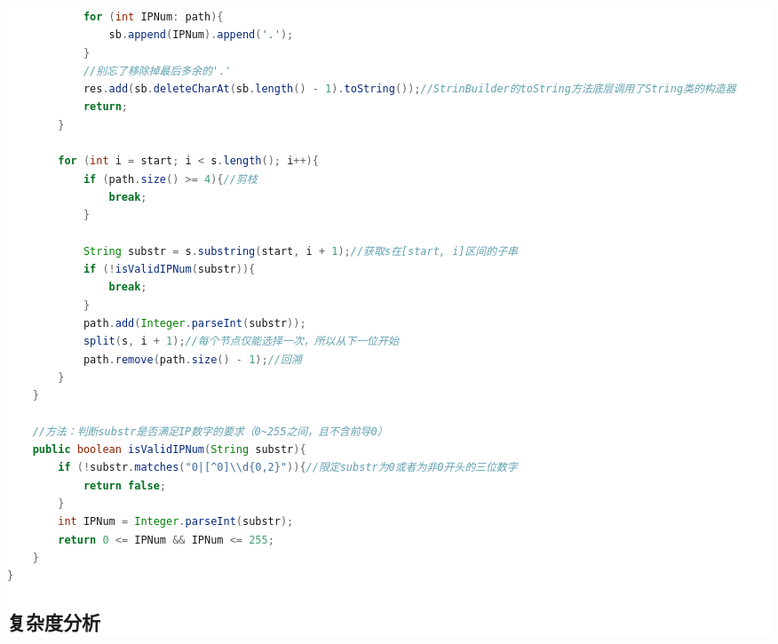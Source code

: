 ```java
            for (int IPNum: path){
                sb.append(IPNum).append('.');
            }
            //别忘了移除掉最后多余的'.'
            res.add(sb.deleteCharAt(sb.length() - 1).toString());//StrinBuilder的toString方法底层调用了String类的构造器
            return;
        }

        for (int i = start; i < s.length(); i++){
            if (path.size() >= 4){//剪枝
                break;
            }

            String substr = s.substring(start, i + 1);//获取s在[start, i]区间的子串
            if (!isValidIPNum(substr)){
                break;
            }
            path.add(Integer.parseInt(substr));
            split(s, i + 1);//每个节点仅能选择一次，所以从下一位开始
            path.remove(path.size() - 1);//回溯
        }
    }

    //方法：判断substr是否满足IP数字的要求（0~255之间，且不含前导0）
    public boolean isValidIPNum(String substr){
        if (!substr.matches("0|[^0]\\d{0,2}")){//限定substr为0或者为非0开头的三位数字
            return false;
        }
        int IPNum = Integer.parseInt(substr);
        return 0 <= IPNum && IPNum <= 255;
    }
}
```

## 复杂度分析


